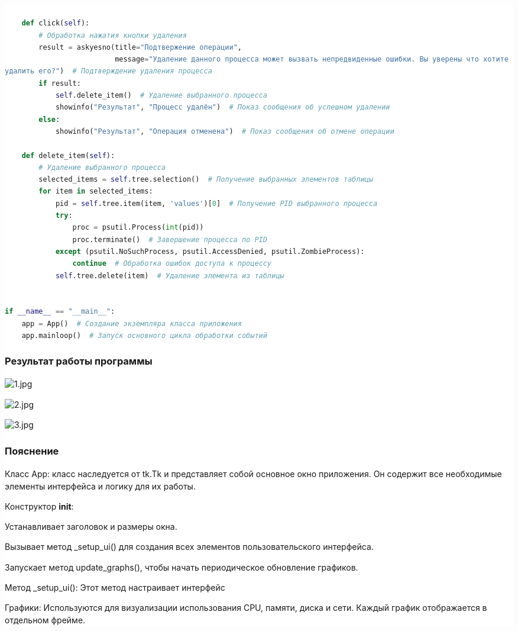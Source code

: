 ```python

    def click(self):
        # Обработка нажатия кнопки удаления
        result = askyesno(title="Подтвержение операции",
                          message="Удаление данного процесса может вызвать непредвиденные ошибки. Вы уверены что хотите удалить его?")  # Подтверждение удаления процесса
        if result:
            self.delete_item()  # Удаление выбранного процесса
            showinfo("Результат", "Процесс удалён")  # Показ сообщения об успешном удалении
        else:
            showinfo("Результат", "Операция отменена")  # Показ сообщения об отмене операции

    def delete_item(self):
        # Удаление выбранного процесса
        selected_items = self.tree.selection()  # Получение выбранных элементов таблицы
        for item in selected_items:
            pid = self.tree.item(item, 'values')[0]  # Получение PID выбранного процесса
            try:
                proc = psutil.Process(int(pid))
                proc.terminate()  # Завершение процесса по PID
            except (psutil.NoSuchProcess, psutil.AccessDenied, psutil.ZombieProcess):
                continue  # Обработка ошибок доступа к процессу
            self.tree.delete(item)  # Удаление элемента из таблицы


if __name__ == "__main__":
    app = App()  # Создание экземпляра класса приложения
    app.mainloop()  # Запуск основного цикла обработки событий
```
### Результат работы программы
![1.jpg](1.jpg)

![2.jpg](2.jpg)

![3.jpg](3.jpg)
### Пояснение
Класс App: класс наследуется от tk.Tk и представляет собой основное окно приложения. Он содержит все необходимые элементы интерфейса и логику для их работы.

Конструктор __init__:

Устанавливает заголовок и размеры окна.

Вызывает метод _setup_ui() для создания всех элементов пользовательского интерфейса.

Запускает метод update_graphs(), чтобы начать периодическое обновление графиков.

Метод _setup_ui(): Этот метод настраивает интерфейс

Графики: Используются для визуализации использования CPU, памяти, диска и сети. Каждый график отображается в отдельном фрейме.
